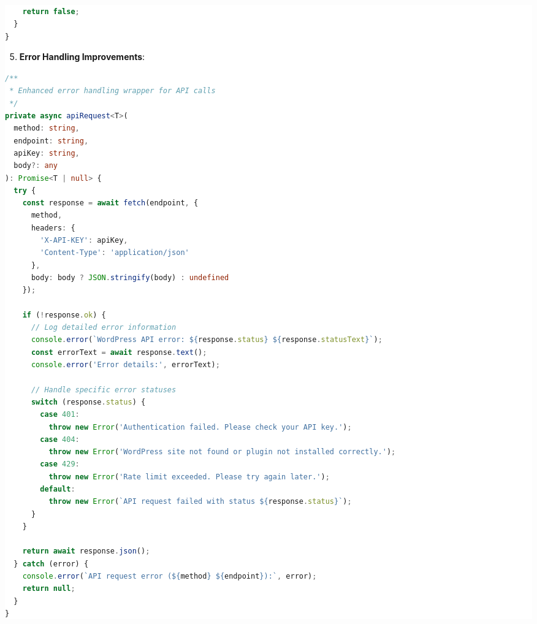 ```typescript
    return false;
  }
}
```

5. **Error Handling Improvements**:
```typescript
/**
 * Enhanced error handling wrapper for API calls
 */
private async apiRequest<T>(
  method: string,
  endpoint: string,
  apiKey: string,
  body?: any
): Promise<T | null> {
  try {
    const response = await fetch(endpoint, {
      method,
      headers: {
        'X-API-KEY': apiKey,
        'Content-Type': 'application/json'
      },
      body: body ? JSON.stringify(body) : undefined
    });
    
    if (!response.ok) {
      // Log detailed error information
      console.error(`WordPress API error: ${response.status} ${response.statusText}`);
      const errorText = await response.text();
      console.error('Error details:', errorText);
      
      // Handle specific error statuses
      switch (response.status) {
        case 401:
          throw new Error('Authentication failed. Please check your API key.');
        case 404:
          throw new Error('WordPress site not found or plugin not installed correctly.');
        case 429:
          throw new Error('Rate limit exceeded. Please try again later.');
        default:
          throw new Error(`API request failed with status ${response.status}`);
      }
    }
    
    return await response.json();
  } catch (error) {
    console.error(`API request error (${method} ${endpoint}):`, error);
    return null;
  }
}
```
